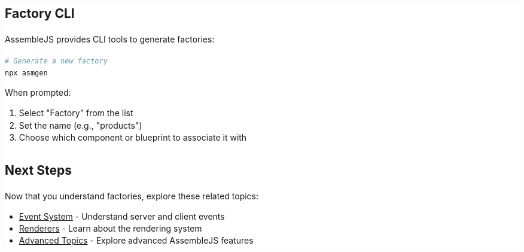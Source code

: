 ## Factory CLI

AssembleJS provides CLI tools to generate factories:

```bash
# Generate a new factory
npx asmgen
```

When prompted:
1. Select "Factory" from the list
2. Set the name (e.g., "products")
3. Choose which component or blueprint to associate it with

## Next Steps

Now that you understand factories, explore these related topics:

- [Event System](core-concepts-event-system.md) - Understand server and client events
- [Renderers](core-concepts-renderers.md) - Learn about the rendering system
- [Advanced Topics](advanced-islands-architecture.md) - Explore advanced AssembleJS features